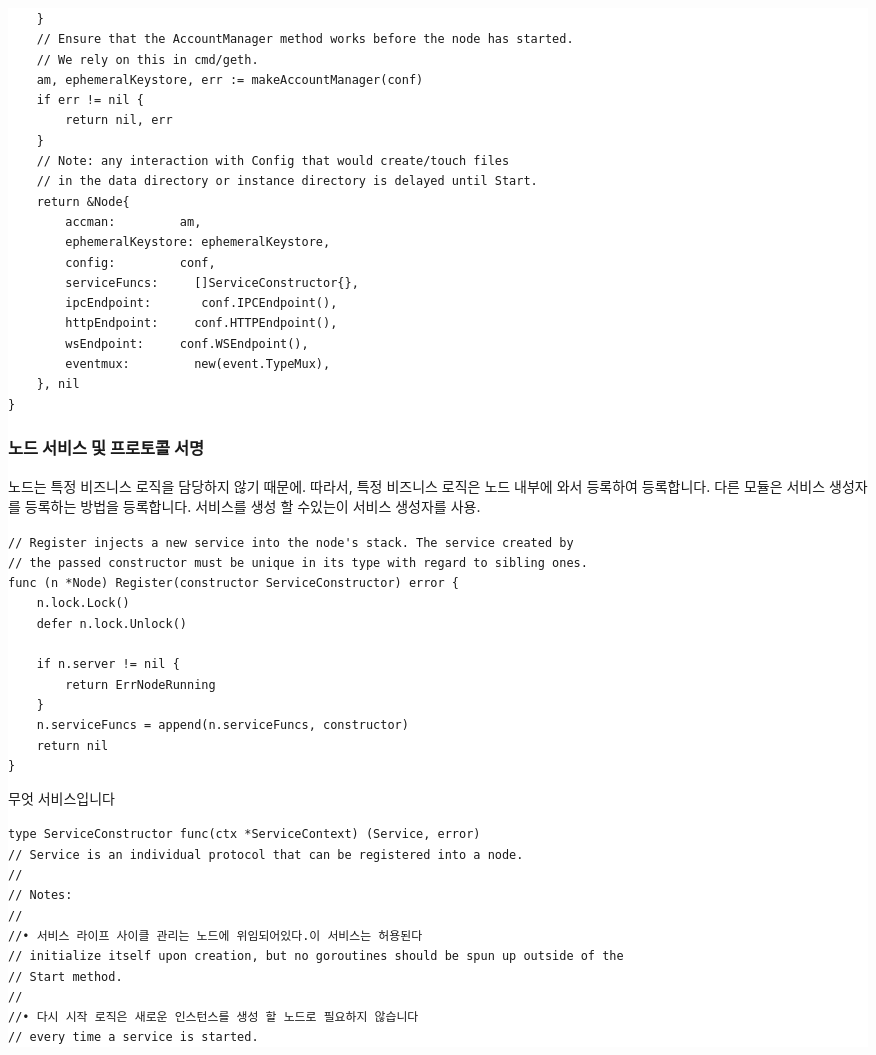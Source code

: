 		}
		// Ensure that the AccountManager method works before the node has started.
		// We rely on this in cmd/geth.
		am, ephemeralKeystore, err := makeAccountManager(conf)
		if err != nil {
			return nil, err
		}
		// Note: any interaction with Config that would create/touch files
		// in the data directory or instance directory is delayed until Start.
		return &Node{
			accman:			am,
			ephemeralKeystore: ephemeralKeystore,
			config:			conf,
			serviceFuncs:	  []ServiceConstructor{},
			ipcEndpoint:	   conf.IPCEndpoint(),
			httpEndpoint:	  conf.HTTPEndpoint(),
			wsEndpoint:		conf.WSEndpoint(),
			eventmux:		  new(event.TypeMux),
		}, nil
	}


### 노드 서비스 및 프로토콜 서명
노드는 특정 비즈니스 로직을 담당하지 않기 때문에. 따라서, 특정 비즈니스 로직은 노드 내부에 와서 등록하여 등록합니다.
다른 모듈은 서비스 생성자를 등록하는 방법을 등록합니다. 서비스를 생성 할 수있는이 서비스 생성자를 사용.


	// Register injects a new service into the node's stack. The service created by
	// the passed constructor must be unique in its type with regard to sibling ones.
	func (n *Node) Register(constructor ServiceConstructor) error {
		n.lock.Lock()
		defer n.lock.Unlock()
	
		if n.server != nil {
			return ErrNodeRunning
		}
		n.serviceFuncs = append(n.serviceFuncs, constructor)
		return nil
	}

무엇 서비스입니다

	type ServiceConstructor func(ctx *ServiceContext) (Service, error)
	// Service is an individual protocol that can be registered into a node.
	//
	// Notes:
	//
	//• 서비스 라이프 사이클 관리는 노드에 위임되어있다.이 서비스는 허용된다
	// initialize itself upon creation, but no goroutines should be spun up outside of the
	// Start method.
	//
	//• 다시 시작 로직은 새로운 인스턴스를 생성 할 노드로 필요하지 않습니다
	// every time a service is started.
